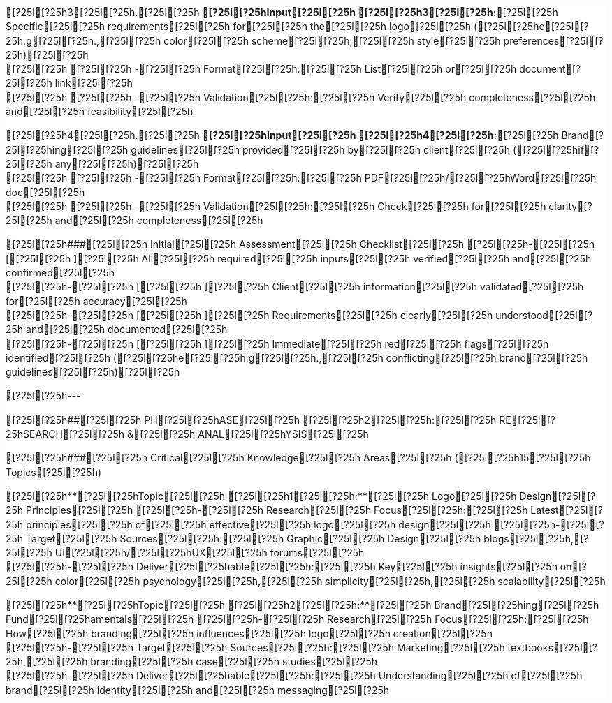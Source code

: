 [?25l[?25h3[?25l[?25h.[?25l[?25h **[?25l[?25hInput[?25l[?25h [?25l[?25h3[?25l[?25h:**[?25l[?25h Specific[?25l[?25h requirements[?25l[?25h for[?25l[?25h the[?25l[?25h logo[?25l[?25h ([?25l[?25he[?25l[?25h.g[?25l[?25h.,[?25l[?25h color[?25l[?25h scheme[?25l[?25h,[?25l[?25h style[?25l[?25h preferences[?25l[?25h)[?25l[?25h  
[?25l[?25h  [?25l[?25h -[?25l[?25h Format[?25l[?25h:[?25l[?25h List[?25l[?25h or[?25l[?25h document[?25l[?25h link[?25l[?25h  
[?25l[?25h  [?25l[?25h -[?25l[?25h Validation[?25l[?25h:[?25l[?25h Verify[?25l[?25h completeness[?25l[?25h and[?25l[?25h feasibility[?25l[?25h  

[?25l[?25h4[?25l[?25h.[?25l[?25h **[?25l[?25hInput[?25l[?25h [?25l[?25h4[?25l[?25h:**[?25l[?25h Brand[?25l[?25hing[?25l[?25h guidelines[?25l[?25h provided[?25l[?25h by[?25l[?25h client[?25l[?25h ([?25l[?25hif[?25l[?25h any[?25l[?25h)[?25l[?25h  
[?25l[?25h  [?25l[?25h -[?25l[?25h Format[?25l[?25h:[?25l[?25h PDF[?25l[?25h/[?25l[?25hWord[?25l[?25h doc[?25l[?25h  
[?25l[?25h  [?25l[?25h -[?25l[?25h Validation[?25l[?25h:[?25l[?25h Check[?25l[?25h for[?25l[?25h clarity[?25l[?25h and[?25l[?25h completeness[?25l[?25h  

[?25l[?25h###[?25l[?25h Initial[?25l[?25h Assessment[?25l[?25h Checklist[?25l[?25h
[?25l[?25h-[?25l[?25h [[?25l[?25h ][?25l[?25h All[?25l[?25h required[?25l[?25h inputs[?25l[?25h verified[?25l[?25h and[?25l[?25h confirmed[?25l[?25h  
[?25l[?25h-[?25l[?25h [[?25l[?25h ][?25l[?25h Client[?25l[?25h information[?25l[?25h validated[?25l[?25h for[?25l[?25h accuracy[?25l[?25h  
[?25l[?25h-[?25l[?25h [[?25l[?25h ][?25l[?25h Requirements[?25l[?25h clearly[?25l[?25h understood[?25l[?25h and[?25l[?25h documented[?25l[?25h  
[?25l[?25h-[?25l[?25h [[?25l[?25h ][?25l[?25h Immediate[?25l[?25h red[?25l[?25h flags[?25l[?25h identified[?25l[?25h ([?25l[?25he[?25l[?25h.g[?25l[?25h.,[?25l[?25h conflicting[?25l[?25h brand[?25l[?25h guidelines[?25l[?25h)[?25l[?25h  

[?25l[?25h---

[?25l[?25h##[?25l[?25h PH[?25l[?25hASE[?25l[?25h [?25l[?25h2[?25l[?25h:[?25l[?25h RE[?25l[?25hSEARCH[?25l[?25h &[?25l[?25h ANAL[?25l[?25hYSIS[?25l[?25h

[?25l[?25h###[?25l[?25h Critical[?25l[?25h Knowledge[?25l[?25h Areas[?25l[?25h ([?25l[?25h15[?25l[?25h Topics[?25l[?25h)

[?25l[?25h**[?25l[?25hTopic[?25l[?25h [?25l[?25h1[?25l[?25h:**[?25l[?25h Logo[?25l[?25h Design[?25l[?25h Principles[?25l[?25h
[?25l[?25h-[?25l[?25h Research[?25l[?25h Focus[?25l[?25h:[?25l[?25h Latest[?25l[?25h principles[?25l[?25h of[?25l[?25h effective[?25l[?25h logo[?25l[?25h design[?25l[?25h 
[?25l[?25h-[?25l[?25h Target[?25l[?25h Sources[?25l[?25h:[?25l[?25h Graphic[?25l[?25h Design[?25l[?25h blogs[?25l[?25h,[?25l[?25h UI[?25l[?25h/[?25l[?25hUX[?25l[?25h forums[?25l[?25h  
[?25l[?25h-[?25l[?25h Deliver[?25l[?25hable[?25l[?25h:[?25l[?25h Key[?25l[?25h insights[?25l[?25h on[?25l[?25h color[?25l[?25h psychology[?25l[?25h,[?25l[?25h simplicity[?25l[?25h,[?25l[?25h scalability[?25l[?25h  

[?25l[?25h**[?25l[?25hTopic[?25l[?25h [?25l[?25h2[?25l[?25h:**[?25l[?25h Brand[?25l[?25hing[?25l[?25h Fund[?25l[?25hamentals[?25l[?25h
[?25l[?25h-[?25l[?25h Research[?25l[?25h Focus[?25l[?25h:[?25l[?25h How[?25l[?25h branding[?25l[?25h influences[?25l[?25h logo[?25l[?25h creation[?25l[?25h  
[?25l[?25h-[?25l[?25h Target[?25l[?25h Sources[?25l[?25h:[?25l[?25h Marketing[?25l[?25h textbooks[?25l[?25h,[?25l[?25h branding[?25l[?25h case[?25l[?25h studies[?25l[?25h  
[?25l[?25h-[?25l[?25h Deliver[?25l[?25hable[?25l[?25h:[?25l[?25h Understanding[?25l[?25h of[?25l[?25h brand[?25l[?25h identity[?25l[?25h and[?25l[?25h messaging[?25l[?25h  
